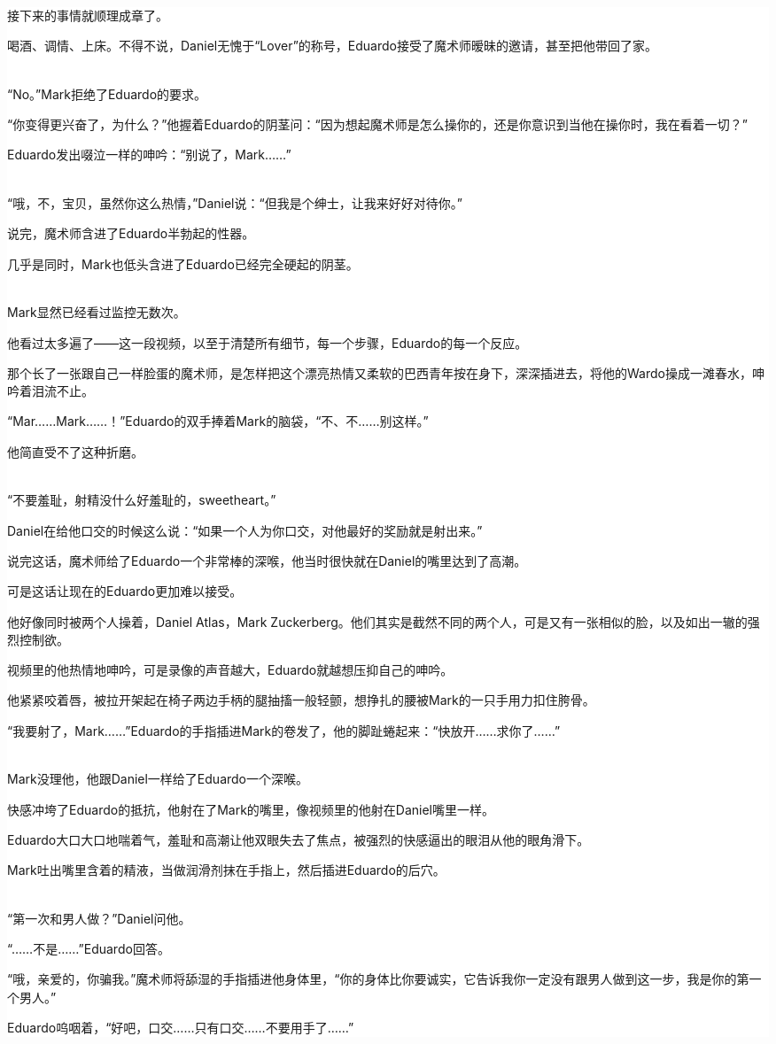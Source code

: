 接下来的事情就顺理成章了。

喝酒、调情、上床。不得不说，Daniel无愧于“Lover”的称号，Eduardo接受了魔术师暧昧的邀请，甚至把他带回了家。
<br><br/>

“No。”Mark拒绝了Eduardo的要求。

“你变得更兴奋了，为什么？”他握着Eduardo的阴茎问：“因为想起魔术师是怎么操你的，还是你意识到当他在操你时，我在看着一切？”

Eduardo发出啜泣一样的呻吟：“别说了，Mark……”
<br><br/>

“哦，不，宝贝，虽然你这么热情，”Daniel说：“但我是个绅士，让我来好好对待你。”

说完，魔术师含进了Eduardo半勃起的性器。

几乎是同时，Mark也低头含进了Eduardo已经完全硬起的阴茎。
<br><br/>

Mark显然已经看过监控无数次。

他看过太多遍了——这一段视频，以至于清楚所有细节，每一个步骤，Eduardo的每一个反应。

那个长了一张跟自己一样脸蛋的魔术师，是怎样把这个漂亮热情又柔软的巴西青年按在身下，深深插进去，将他的Wardo操成一滩春水，呻吟着泪流不止。

“Mar……Mark……！”Eduardo的双手捧着Mark的脑袋，“不、不……别这样。”

他简直受不了这种折磨。
<br><br/>

“不要羞耻，射精没什么好羞耻的，sweetheart。”

Daniel在给他口交的时候这么说：“如果一个人为你口交，对他最好的奖励就是射出来。”

说完这话，魔术师给了Eduardo一个非常棒的深喉，他当时很快就在Daniel的嘴里达到了高潮。

可是这话让现在的Eduardo更加难以接受。

他好像同时被两个人操着，Daniel Atlas，Mark Zuckerberg。他们其实是截然不同的两个人，可是又有一张相似的脸，以及如出一辙的强烈控制欲。

视频里的他热情地呻吟，可是录像的声音越大，Eduardo就越想压抑自己的呻吟。

他紧紧咬着唇，被拉开架起在椅子两边手柄的腿抽搐一般轻颤，想挣扎的腰被Mark的一只手用力扣住胯骨。

“我要射了，Mark……”Eduardo的手指插进Mark的卷发了，他的脚趾蜷起来：“快放开……求你了……”
<br><br/>

Mark没理他，他跟Daniel一样给了Eduardo一个深喉。

快感冲垮了Eduardo的抵抗，他射在了Mark的嘴里，像视频里的他射在Daniel嘴里一样。

Eduardo大口大口地喘着气，羞耻和高潮让他双眼失去了焦点，被强烈的快感逼出的眼泪从他的眼角滑下。

Mark吐出嘴里含着的精液，当做润滑剂抹在手指上，然后插进Eduardo的后穴。
<br><br/>

“第一次和男人做？”Daniel问他。

“……不是……”Eduardo回答。

“哦，亲爱的，你骗我。”魔术师将舔湿的手指插进他身体里，“你的身体比你要诚实，它告诉我你一定没有跟男人做到这一步，我是你的第一个男人。”

Eduardo呜咽着，“好吧，口交……只有口交……不要用手了……”
